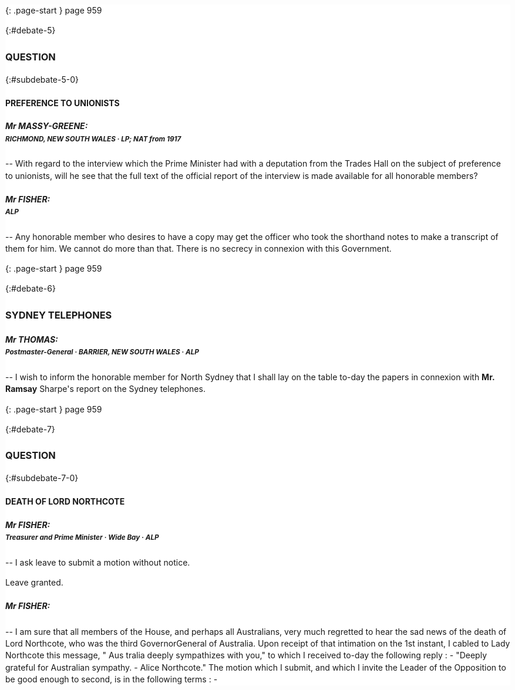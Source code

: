 {: .page-start }
page 959

{:#debate-5}
### QUESTION

{:#subdebate-5-0}
#### PREFERENCE TO UNIONISTS

##### Mr MASSY-GREENE:<br><small class="text-muted">RICHMOND, NEW SOUTH WALES &middot; LP; NAT from 1917</small>

-- With regard to the interview which the Prime Minister had with a deputation from the Trades Hall on the subject of preference to unionists, will he see that the full text of the official report of the interview is made available for all honorable members? 

##### Mr FISHER:<br><small class="text-muted">ALP</small>

-- Any honorable member who desires to have a copy may get the officer who took the shorthand notes to make a transcript of them for him. We cannot do more than that. There is no secrecy in connexion with this Government. 

{: .page-start }
page 959

{:#debate-6}
### SYDNEY TELEPHONES

##### Mr THOMAS:<br><small class="text-muted">Postmaster-General &middot; BARRIER, NEW SOUTH WALES &middot; ALP</small>

-- I wish to inform the honorable member for North Sydney that I shall lay on the table to-day the papers in connexion with  **Mr. Ramsay**  Sharpe's report on the Sydney telephones. 

{: .page-start }
page 959

{:#debate-7}
### QUESTION

{:#subdebate-7-0}
#### DEATH OF LORD NORTHCOTE

##### Mr FISHER:<br><small class="text-muted">Treasurer and Prime Minister &middot; Wide Bay &middot; ALP</small>

-- I ask leave to submit a motion without notice. 

Leave granted. 

##### Mr FISHER:

-- I am sure that all members of the House, and perhaps all Australians, very much regretted to hear the sad news of the death of Lord Northcote, who was the third GovernorGeneral of Australia. Upon receipt of that intimation on the 1st instant, I cabled to Lady Northcote this message, " Aus tralia deeply sympathizes with you," to which I received to-day the following reply :  - "Deeply grateful for Australian sympathy. - Alice Northcote." The motion which I submit, and which I invite the Leader of the Opposition to be good enough to second, is in the following terms :  - 
